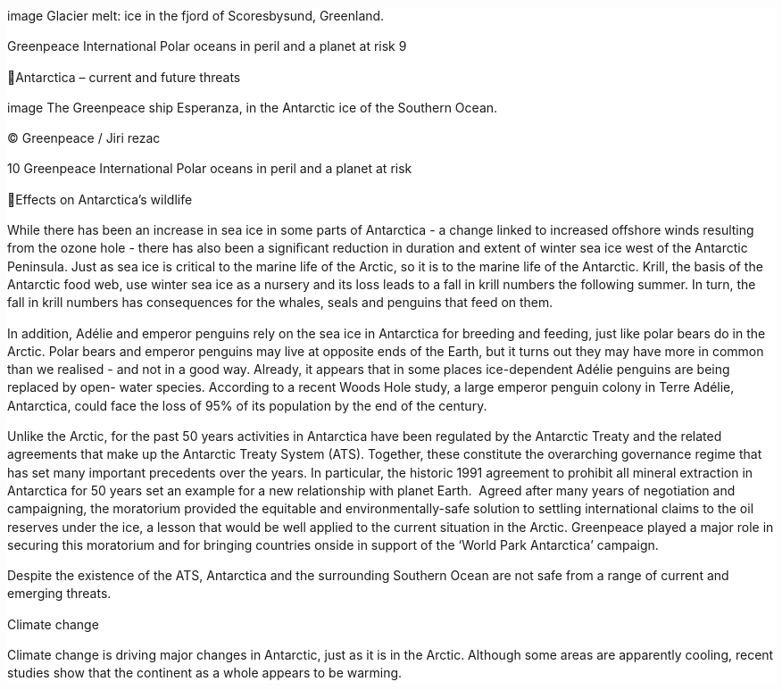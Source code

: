 image Glacier melt: ice in the fjord of Scoresbysund, Greenland.

Greenpeace International Polar oceans in peril and a planet at risk 9

Antarctica – current and future threats

image The Greenpeace ship Esperanza,
in the Antarctic ice of the Southern Ocean.

© Greenpeace / Jiri rezac

10 Greenpeace International Polar oceans in peril and a planet at risk

Effects on Antarctica’s wildlife

While there has been an increase in sea ice in some parts of
Antarctica - a change linked to increased offshore winds resulting
from the ozone hole - there has also been a signiﬁcant reduction in
duration and extent of winter sea ice west of the Antarctic
Peninsula. Just as sea ice is critical to the marine life of the Arctic, so
it is to the marine life of the Antarctic. Krill, the basis of the Antarctic
food web, use winter sea ice as a nursery and its loss leads to a fall in
krill numbers the following summer. In turn, the fall in krill numbers has
consequences for the whales, seals and penguins that feed on them.

In addition, Adélie and emperor penguins rely on the sea ice in
Antarctica for breeding and feeding, just like polar bears do in the
Arctic. Polar bears and emperor penguins may live at opposite ends
of the Earth, but it turns out they may have more in common than we
realised - and not in a good way. Already, it appears that in some
places ice-dependent Adélie penguins are being replaced by open-
water species. According to a recent Woods Hole study, a large
emperor penguin colony in Terre Adélie, Antarctica, could face the
loss of 95% of its population by the end of the century.

Unlike the Arctic, for the past 50 years activities in Antarctica have
been regulated by the Antarctic Treaty and the related agreements
that make up the Antarctic Treaty System (ATS). Together, these
constitute the overarching governance regime that has set many
important precedents over the years. In particular, the historic 1991
agreement to prohibit all mineral extraction in Antarctica for 50 years
set an example for a new relationship with planet Earth.  Agreed after
many years of negotiation and campaigning, the moratorium provided
the equitable and environmentally-safe solution to settling international
claims to the oil reserves under the ice, a lesson that would be well
applied to the current situation in the Arctic. Greenpeace played a
major role in securing this moratorium and for bringing countries
onside in support of the ‘World Park Antarctica’ campaign.

Despite the existence of the ATS, Antarctica and the surrounding Southern
Ocean are not safe from a range of current and emerging threats.

Climate change

Climate change is driving major changes in Antarctic, just as it is in
the Arctic. Although some areas are apparently cooling, recent
studies show that the continent as a whole appears to be warming.
